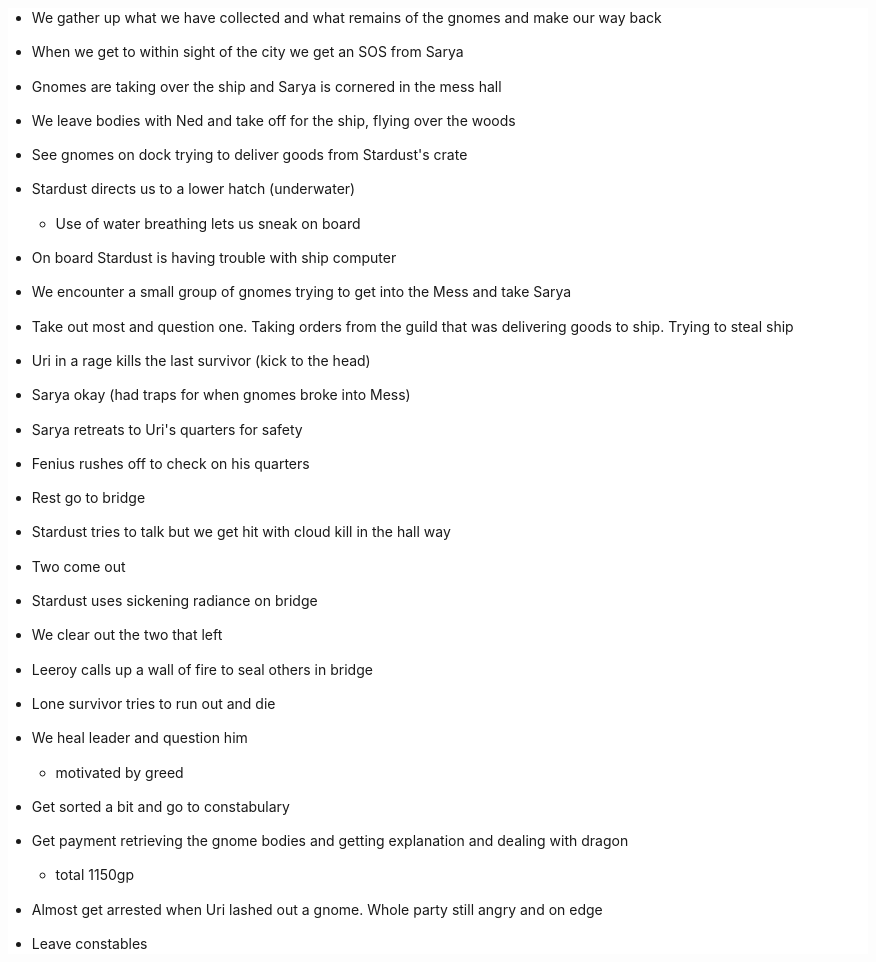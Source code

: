 -   We gather up what we have collected and what remains of the gnomes
    and make our way back

-   When we get to within sight of the city we get an SOS from Sarya

-   Gnomes are taking over the ship and Sarya is cornered in the mess
    hall

-   We leave bodies with Ned and take off for the ship, flying over the
    woods

-   See gnomes on dock trying to deliver goods from Stardust's crate

-   Stardust directs us to a lower hatch (underwater)

    -   Use of water breathing lets us sneak on board

-   On board Stardust is having trouble with ship computer

-   We encounter a small group of gnomes trying to get into the Mess and
    take Sarya

-   Take out most and question one. Taking orders from the guild that
    was delivering goods to ship. Trying to steal ship

-   Uri in a rage kills the last survivor (kick to the head)

-   Sarya okay (had traps for when gnomes broke into Mess)

-   Sarya retreats to Uri's quarters for safety

-   Fenius rushes off to check on his quarters

-   Rest go to bridge

-   Stardust tries to talk but we get hit with cloud kill in the hall
    way

-   Two come out

-   Stardust uses sickening radiance on bridge

-   We clear out the two that left

-   Leeroy calls up a wall of fire to seal others in bridge

-   Lone survivor tries to run out and die

-   We heal leader and question him

    -   motivated by greed

-   Get sorted a bit and go to constabulary

-   Get payment retrieving the gnome bodies and getting explanation and
    dealing with dragon

    -   total 1150gp

-   Almost get arrested when Uri lashed out a gnome. Whole party still
    angry and on edge

-   Leave constables
